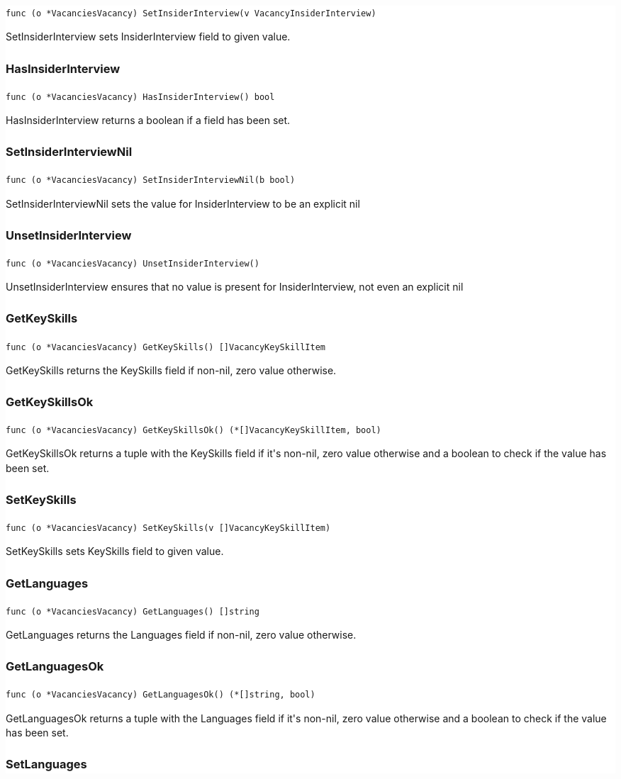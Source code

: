 `func (o *VacanciesVacancy) SetInsiderInterview(v VacancyInsiderInterview)`

SetInsiderInterview sets InsiderInterview field to given value.

### HasInsiderInterview

`func (o *VacanciesVacancy) HasInsiderInterview() bool`

HasInsiderInterview returns a boolean if a field has been set.

### SetInsiderInterviewNil

`func (o *VacanciesVacancy) SetInsiderInterviewNil(b bool)`

 SetInsiderInterviewNil sets the value for InsiderInterview to be an explicit nil

### UnsetInsiderInterview
`func (o *VacanciesVacancy) UnsetInsiderInterview()`

UnsetInsiderInterview ensures that no value is present for InsiderInterview, not even an explicit nil
### GetKeySkills

`func (o *VacanciesVacancy) GetKeySkills() []VacancyKeySkillItem`

GetKeySkills returns the KeySkills field if non-nil, zero value otherwise.

### GetKeySkillsOk

`func (o *VacanciesVacancy) GetKeySkillsOk() (*[]VacancyKeySkillItem, bool)`

GetKeySkillsOk returns a tuple with the KeySkills field if it's non-nil, zero value otherwise
and a boolean to check if the value has been set.

### SetKeySkills

`func (o *VacanciesVacancy) SetKeySkills(v []VacancyKeySkillItem)`

SetKeySkills sets KeySkills field to given value.


### GetLanguages

`func (o *VacanciesVacancy) GetLanguages() []string`

GetLanguages returns the Languages field if non-nil, zero value otherwise.

### GetLanguagesOk

`func (o *VacanciesVacancy) GetLanguagesOk() (*[]string, bool)`

GetLanguagesOk returns a tuple with the Languages field if it's non-nil, zero value otherwise
and a boolean to check if the value has been set.

### SetLanguages
